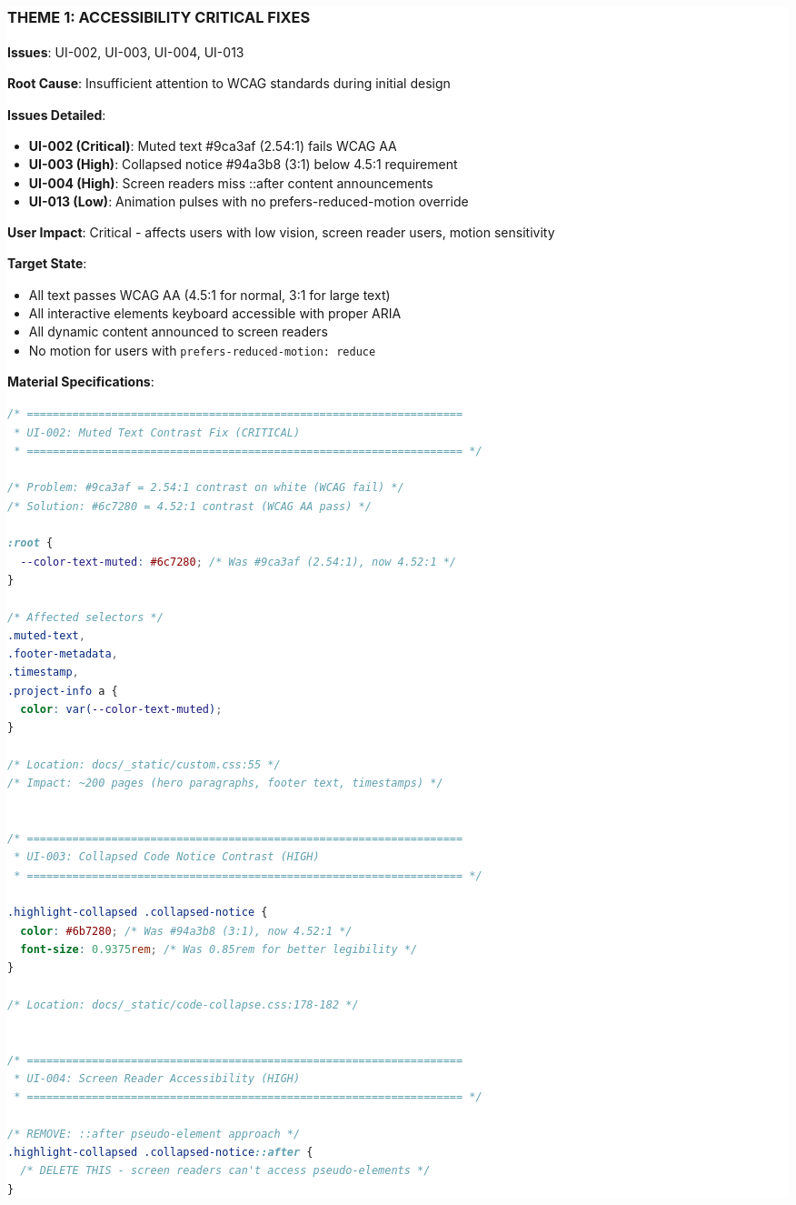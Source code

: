
### THEME 1: ACCESSIBILITY CRITICAL FIXES

**Issues**: UI-002, UI-003, UI-004, UI-013

**Root Cause**: Insufficient attention to WCAG standards during initial design

**Issues Detailed**:
- **UI-002 (Critical)**: Muted text #9ca3af (2.54:1) fails WCAG AA
- **UI-003 (High)**: Collapsed notice #94a3b8 (3:1) below 4.5:1 requirement
- **UI-004 (High)**: Screen readers miss ::after content announcements
- **UI-013 (Low)**: Animation pulses with no prefers-reduced-motion override

**User Impact**: Critical - affects users with low vision, screen reader users, motion sensitivity

**Target State**:
- All text passes WCAG AA (4.5:1 for normal, 3:1 for large text)
- All interactive elements keyboard accessible with proper ARIA
- All dynamic content announced to screen readers
- No motion for users with `prefers-reduced-motion: reduce`

**Material Specifications**:

```css
/* ===================================================================
 * UI-002: Muted Text Contrast Fix (CRITICAL)
 * =================================================================== */

/* Problem: #9ca3af = 2.54:1 contrast on white (WCAG fail) */
/* Solution: #6c7280 = 4.52:1 contrast (WCAG AA pass) */

:root {
  --color-text-muted: #6c7280; /* Was #9ca3af (2.54:1), now 4.52:1 */
}

/* Affected selectors */
.muted-text,
.footer-metadata,
.timestamp,
.project-info a {
  color: var(--color-text-muted);
}

/* Location: docs/_static/custom.css:55 */
/* Impact: ~200 pages (hero paragraphs, footer text, timestamps) */


/* ===================================================================
 * UI-003: Collapsed Code Notice Contrast (HIGH)
 * =================================================================== */

.highlight-collapsed .collapsed-notice {
  color: #6b7280; /* Was #94a3b8 (3:1), now 4.52:1 */
  font-size: 0.9375rem; /* Was 0.85rem for better legibility */
}

/* Location: docs/_static/code-collapse.css:178-182 */


/* ===================================================================
 * UI-004: Screen Reader Accessibility (HIGH)
 * =================================================================== */

/* REMOVE: ::after pseudo-element approach */
.highlight-collapsed .collapsed-notice::after {
  /* DELETE THIS - screen readers can't access pseudo-elements */
}
```